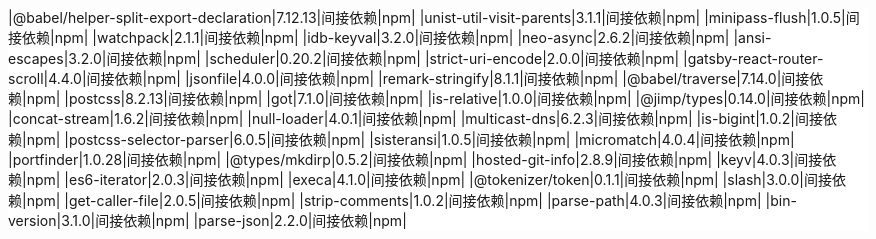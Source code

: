 |@babel/helper-split-export-declaration|7.12.13|间接依赖|npm|
|unist-util-visit-parents|3.1.1|间接依赖|npm|
|minipass-flush|1.0.5|间接依赖|npm|
|watchpack|2.1.1|间接依赖|npm|
|idb-keyval|3.2.0|间接依赖|npm|
|neo-async|2.6.2|间接依赖|npm|
|ansi-escapes|3.2.0|间接依赖|npm|
|scheduler|0.20.2|间接依赖|npm|
|strict-uri-encode|2.0.0|间接依赖|npm|
|gatsby-react-router-scroll|4.4.0|间接依赖|npm|
|jsonfile|4.0.0|间接依赖|npm|
|remark-stringify|8.1.1|间接依赖|npm|
|@babel/traverse|7.14.0|间接依赖|npm|
|postcss|8.2.13|间接依赖|npm|
|got|7.1.0|间接依赖|npm|
|is-relative|1.0.0|间接依赖|npm|
|@jimp/types|0.14.0|间接依赖|npm|
|concat-stream|1.6.2|间接依赖|npm|
|null-loader|4.0.1|间接依赖|npm|
|multicast-dns|6.2.3|间接依赖|npm|
|is-bigint|1.0.2|间接依赖|npm|
|postcss-selector-parser|6.0.5|间接依赖|npm|
|sisteransi|1.0.5|间接依赖|npm|
|micromatch|4.0.4|间接依赖|npm|
|portfinder|1.0.28|间接依赖|npm|
|@types/mkdirp|0.5.2|间接依赖|npm|
|hosted-git-info|2.8.9|间接依赖|npm|
|keyv|4.0.3|间接依赖|npm|
|es6-iterator|2.0.3|间接依赖|npm|
|execa|4.1.0|间接依赖|npm|
|@tokenizer/token|0.1.1|间接依赖|npm|
|slash|3.0.0|间接依赖|npm|
|get-caller-file|2.0.5|间接依赖|npm|
|strip-comments|1.0.2|间接依赖|npm|
|parse-path|4.0.3|间接依赖|npm|
|bin-version|3.1.0|间接依赖|npm|
|parse-json|2.2.0|间接依赖|npm|